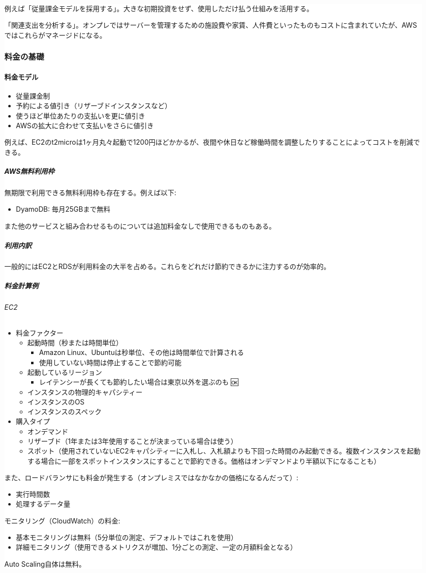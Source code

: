 例えば「従量課金モデルを採用する」。大きな初期投資をせず、使用しただけ払う仕組みを活用する。

「関連支出を分析する」。オンプレではサーバーを管理するための施設費や家賃、人件費といったものもコストに含まれていたが、AWSではこれらがマネージドになる。

### 料金の基礎

#### 料金モデル

- 従量課金制
- 予約による値引き（リザーブドインスタンスなど）
- 使うほど単位あたりの支払いを更に値引き
- AWSの拡大に合わせて支払いをさらに値引き

例えば、EC2のt2microは1ヶ月丸々起動で1200円ほどかかるが、夜間や休日など稼働時間を調整したりすることによってコストを削減できる。

##### AWS無料利用枠

無期限で利用できる無料利用枠も存在する。例えば以下:

- DyamoDB: 毎月25GBまで無料

また他のサービスと組み合わせるものについては追加料金なしで使用できるものもある。

##### 利用内訳

一般的にはEC2とRDSが利用料金の大半を占める。これらをどれだけ節約できるかに注力するのが効率的。

##### 料金計算例

###### EC2

- 料金ファクター
  - 起動時間（秒または時間単位）
    - Amazon Linux、Ubuntuは秒単位、その他は時間単位で計算される
    - 使用していない時間は停止することで節約可能
  - 起動しているリージョン
    - レイテンシーが長くても節約したい場合は東京以外を選ぶのも :ok:
  - インスタンスの物理的キャパシティー
  - インスタンスのOS
  - インスタンスのスペック
- 購入タイプ
  - オンデマンド
  - リザーブド（1年または3年使用することが決まっている場合は使う）
  - スポット（使用されていないEC2キャパシティーに入札し、入札額よりも下回った時間のみ起動できる。複数インスタンスを起動する場合に一部をスポットインスタンスにすることで節約できる。価格はオンデマンドより半額以下になることも）

また、ロードバランサにも料金が発生する（オンプレミスではなかなかの価格になるんだって）:

- 実行時間数
- 処理するデータ量

モニタリング（CloudWatch）の料金:

- 基本モニタリングは無料（5分単位の測定、デフォルトではこれを使用）
- 詳細モニタリング（使用できるメトリクスが増加、1分ごとの測定、一定の月額料金となる）

Auto Scaling自体は無料。
